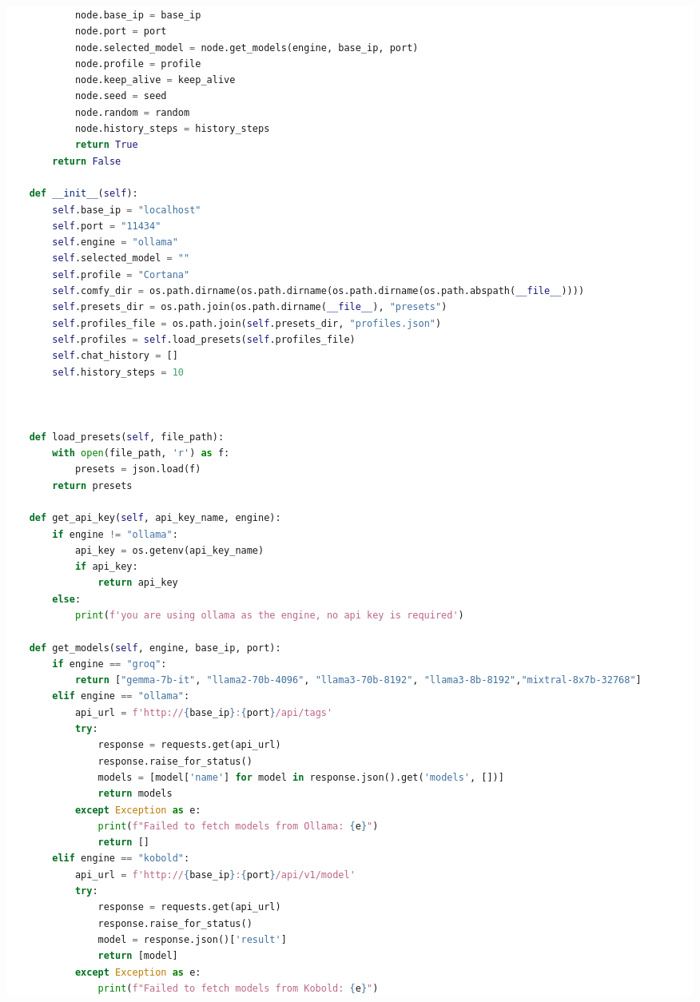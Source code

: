 ```python
            node.base_ip = base_ip
            node.port = port
            node.selected_model = node.get_models(engine, base_ip, port)
            node.profile = profile
            node.keep_alive = keep_alive
            node.seed = seed
            node.random = random
            node.history_steps = history_steps
            return True
        return False
    
    def __init__(self):
        self.base_ip = "localhost" 
        self.port = "11434"     
        self.engine = "ollama" 
        self.selected_model = ""
        self.profile = "Cortana"
        self.comfy_dir = os.path.dirname(os.path.dirname(os.path.dirname(os.path.abspath(__file__))))
        self.presets_dir = os.path.join(os.path.dirname(__file__), "presets")
        self.profiles_file = os.path.join(self.presets_dir, "profiles.json")
        self.profiles = self.load_presets(self.profiles_file)
        self.chat_history = []
        self.history_steps = 10



    def load_presets(self, file_path):
        with open(file_path, 'r') as f:
            presets = json.load(f)
        return presets
   
    def get_api_key(self, api_key_name, engine):
        if engine != "ollama":  
            api_key = os.getenv(api_key_name)
            if api_key:
                return api_key
        else:
            print(f'you are using ollama as the engine, no api key is required')

    def get_models(self, engine, base_ip, port):
        if engine == "groq":   
            return ["gemma-7b-it", "llama2-70b-4096", "llama3-70b-8192", "llama3-8b-8192","mixtral-8x7b-32768"]
        elif engine == "ollama":
            api_url = f'http://{base_ip}:{port}/api/tags'
            try:
                response = requests.get(api_url)
                response.raise_for_status()
                models = [model['name'] for model in response.json().get('models', [])]
                return models
            except Exception as e:
                print(f"Failed to fetch models from Ollama: {e}")
                return []
        elif engine == "kobold":
            api_url = f'http://{base_ip}:{port}/api/v1/model'
            try:
                response = requests.get(api_url)
                response.raise_for_status()
                model = response.json()['result']
                return [model]
            except Exception as e:
                print(f"Failed to fetch models from Kobold: {e}")
```